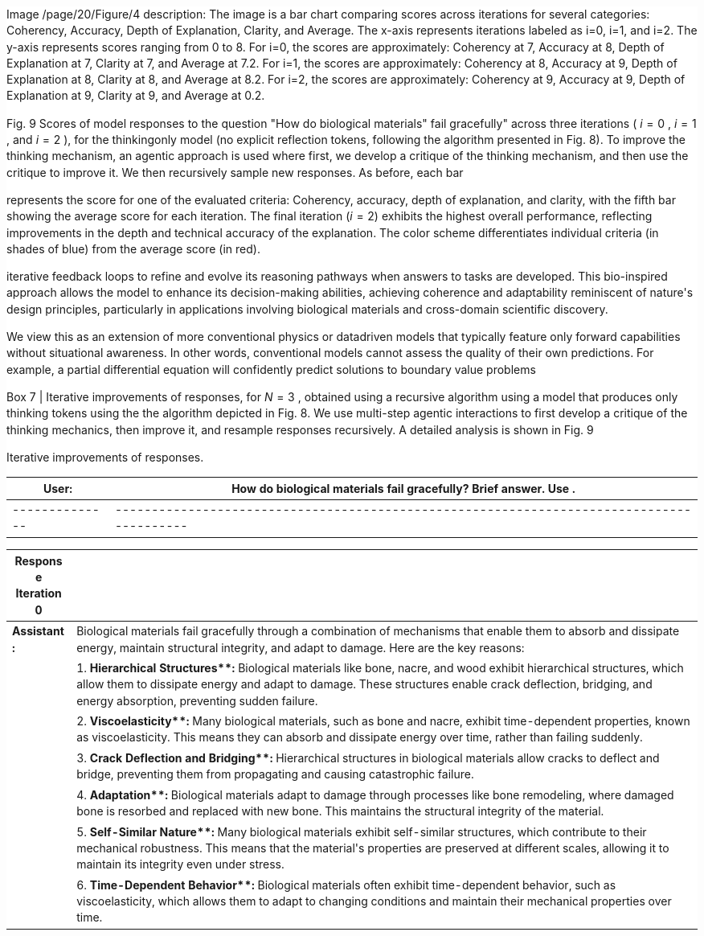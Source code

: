 Image /page/20/Figure/4 description: The image is a bar chart comparing scores across iterations for several categories: Coherency, Accuracy, Depth of Explanation, Clarity, and Average. The x-axis represents iterations labeled as i=0, i=1, and i=2. The y-axis represents scores ranging from 0 to 8. For i=0, the scores are approximately: Coherency at 7, Accuracy at 8, Depth of Explanation at 7, Clarity at 7, and Average at 7.2. For i=1, the scores are approximately: Coherency at 8, Accuracy at 9, Depth of Explanation at 8, Clarity at 8, and Average at 8.2. For i=2, the scores are approximately: Coherency at 9, Accuracy at 9, Depth of Explanation at 9, Clarity at 9, and Average at 0.2.

Fig. 9 Scores of model responses to the question "How do biological materials" fail gracefully" across three iterations ( $i = 0$ ,  $i = 1$ , and  $i = 2$ ), for the thinkingonly model (no explicit reflection tokens, following the algorithm presented in Fig. 8). To improve the thinking mechanism, an agentic approach is used where first, we develop a critique of the thinking mechanism, and then use the critique to improve it. We then recursively sample new responses. As before, each bar

represents the score for one of the evaluated criteria: Coherency, accuracy, depth of explanation, and clarity, with the fifth bar showing the average score for each iteration. The final iteration  $(i = 2)$  exhibits the highest overall performance, reflecting improvements in the depth and technical accuracy of the explanation. The color scheme differentiates individual criteria (in shades of blue) from the average score (in red).

iterative feedback loops to refine and evolve its reasoning pathways when answers to tasks are developed. This bio-inspired approach allows the model to enhance its decision-making abilities, achieving coherence and adaptability reminiscent of nature's design principles, particularly in applications involving biological materials and cross-domain scientific discovery.

We view this as an extension of more conventional physics or datadriven models that typically feature only forward capabilities without situational awareness. In other words, conventional models cannot assess the quality of their own predictions. For example, a partial differential equation will confidently predict solutions to boundary value problems

Box 7 | Iterative improvements of responses, for  $N = 3$ , obtained using a recursive algorithm using a model that produces only thinking tokens using the the algorithm depicted in Fig. 8. We use multi-step agentic interactions to first develop a critique of the thinking mechanics, then improve it, and resample responses recursively. A detailed analysis is shown in Fig. 9

Iterative improvements of responses.

| <b>User:</b> | How do biological materials fail gracefully? Brief answer. Use <thinking >.</thinking > |
|--------------|-----------------------------------------------------------------------------------------|
|--------------|-----------------------------------------------------------------------------------------|

  

| <b>Response Iteration 0</b> |                                                                                                                                                                                                                                                                                       |
|-----------------------------|---------------------------------------------------------------------------------------------------------------------------------------------------------------------------------------------------------------------------------------------------------------------------------------|
| <b>Assistant:</b>           | Biological materials fail gracefully through a combination of mechanisms that enable them to absorb and dissipate energy, maintain structural integrity, and adapt to damage. Here are the key reasons:                                                                               |
|                             | 1. <b>Hierarchical Structures**:</b> Biological materials like bone, nacre, and wood exhibit hierarchical structures, which allow them to dissipate energy and adapt to damage. These structures enable crack deflection, bridging, and energy absorption, preventing sudden failure. |
|                             | 2. <b>Viscoelasticity**:</b> Many biological materials, such as bone and nacre, exhibit time-dependent properties, known as viscoelasticity. This means they can absorb and dissipate energy over time, rather than failing suddenly.                                                 |
|                             | 3. <b>Crack Deflection and Bridging**:</b> Hierarchical structures in biological materials allow cracks to deflect and bridge, preventing them from propagating and causing catastrophic failure.                                                                                     |
|                             | 4. <b>Adaptation**:</b> Biological materials adapt to damage through processes like bone remodeling, where damaged bone is resorbed and replaced with new bone. This maintains the structural integrity of the material.                                                              |
|                             | 5. <b>Self-Similar Nature**:</b> Many biological materials exhibit self-similar structures, which contribute to their mechanical robustness. This means that the material's properties are preserved at different scales, allowing it to maintain its integrity even under stress.    |
|                             | 6. <b>Time-Dependent Behavior**:</b> Biological materials often exhibit time-dependent behavior, such as viscoelasticity, which allows them to adapt to changing conditions and maintain their mechanical properties over time.                                                       |